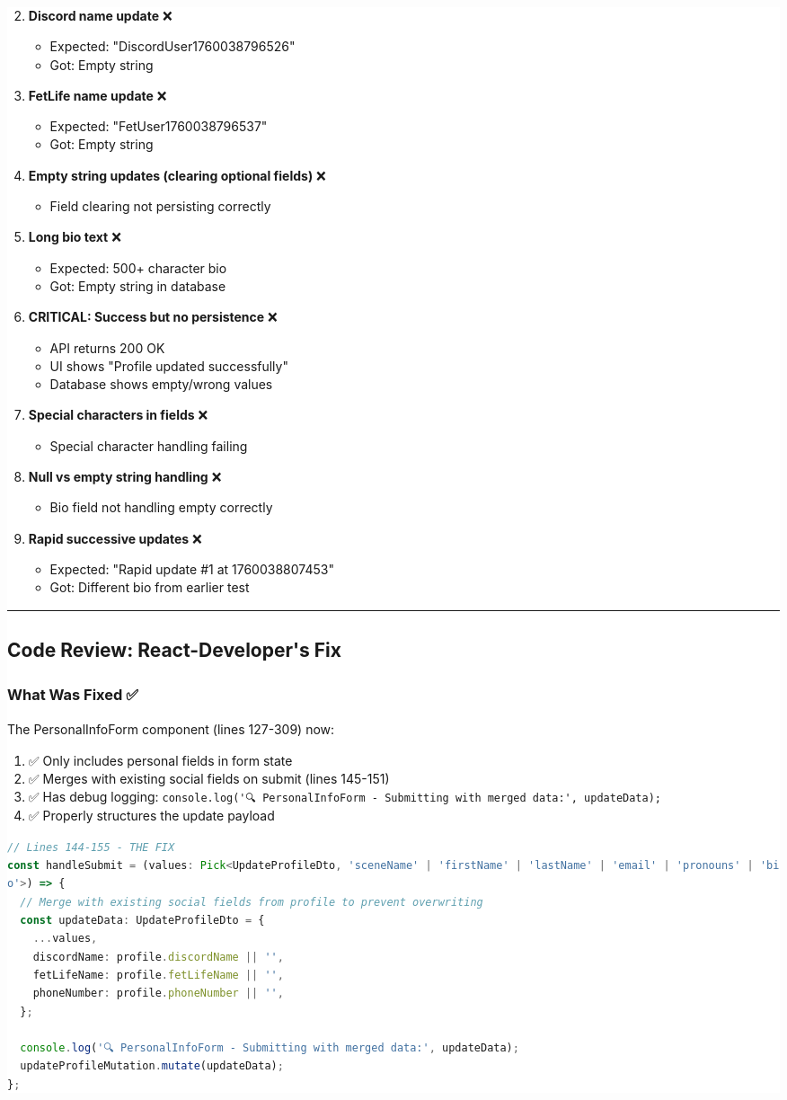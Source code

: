 2. **Discord name update** ❌
   - Expected: "DiscordUser1760038796526"
   - Got: Empty string

3. **FetLife name update** ❌
   - Expected: "FetUser1760038796537"
   - Got: Empty string

4. **Empty string updates (clearing optional fields)** ❌
   - Field clearing not persisting correctly

5. **Long bio text** ❌
   - Expected: 500+ character bio
   - Got: Empty string in database

6. **CRITICAL: Success but no persistence** ❌
   - API returns 200 OK
   - UI shows "Profile updated successfully"
   - Database shows empty/wrong values

7. **Special characters in fields** ❌
   - Special character handling failing

8. **Null vs empty string handling** ❌
   - Bio field not handling empty correctly

9. **Rapid successive updates** ❌
   - Expected: "Rapid update #1 at 1760038807453"
   - Got: Different bio from earlier test

---

## Code Review: React-Developer's Fix

### What Was Fixed ✅
The PersonalInfoForm component (lines 127-309) now:
1. ✅ Only includes personal fields in form state
2. ✅ Merges with existing social fields on submit (lines 145-151)
3. ✅ Has debug logging: `console.log('🔍 PersonalInfoForm - Submitting with merged data:', updateData);`
4. ✅ Properly structures the update payload

```typescript
// Lines 144-155 - THE FIX
const handleSubmit = (values: Pick<UpdateProfileDto, 'sceneName' | 'firstName' | 'lastName' | 'email' | 'pronouns' | 'bio'>) => {
  // Merge with existing social fields from profile to prevent overwriting
  const updateData: UpdateProfileDto = {
    ...values,
    discordName: profile.discordName || '',
    fetLifeName: profile.fetLifeName || '',
    phoneNumber: profile.phoneNumber || '',
  };

  console.log('🔍 PersonalInfoForm - Submitting with merged data:', updateData);
  updateProfileMutation.mutate(updateData);
};
```
